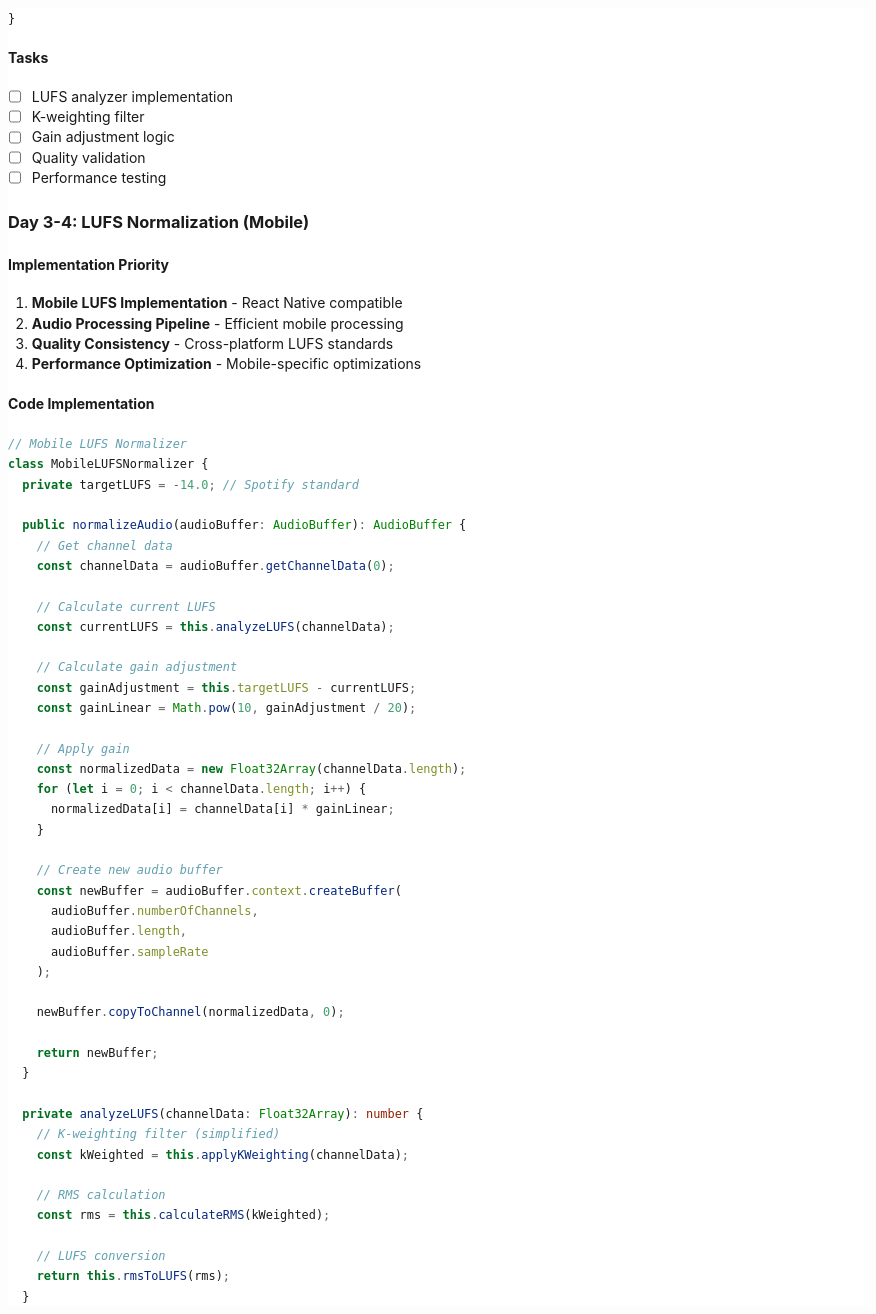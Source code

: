 ```typescript
}
```

#### **Tasks**
- [ ] LUFS analyzer implementation
- [ ] K-weighting filter
- [ ] Gain adjustment logic
- [ ] Quality validation
- [ ] Performance testing

### **Day 3-4: LUFS Normalization (Mobile)**

#### **Implementation Priority**
1. **Mobile LUFS Implementation** - React Native compatible
2. **Audio Processing Pipeline** - Efficient mobile processing
3. **Quality Consistency** - Cross-platform LUFS standards
4. **Performance Optimization** - Mobile-specific optimizations

#### **Code Implementation**
```typescript
// Mobile LUFS Normalizer
class MobileLUFSNormalizer {
  private targetLUFS = -14.0; // Spotify standard
  
  public normalizeAudio(audioBuffer: AudioBuffer): AudioBuffer {
    // Get channel data
    const channelData = audioBuffer.getChannelData(0);
    
    // Calculate current LUFS
    const currentLUFS = this.analyzeLUFS(channelData);
    
    // Calculate gain adjustment
    const gainAdjustment = this.targetLUFS - currentLUFS;
    const gainLinear = Math.pow(10, gainAdjustment / 20);
    
    // Apply gain
    const normalizedData = new Float32Array(channelData.length);
    for (let i = 0; i < channelData.length; i++) {
      normalizedData[i] = channelData[i] * gainLinear;
    }
    
    // Create new audio buffer
    const newBuffer = audioBuffer.context.createBuffer(
      audioBuffer.numberOfChannels,
      audioBuffer.length,
      audioBuffer.sampleRate
    );
    
    newBuffer.copyToChannel(normalizedData, 0);
    
    return newBuffer;
  }
  
  private analyzeLUFS(channelData: Float32Array): number {
    // K-weighting filter (simplified)
    const kWeighted = this.applyKWeighting(channelData);
    
    // RMS calculation
    const rms = this.calculateRMS(kWeighted);
    
    // LUFS conversion
    return this.rmsToLUFS(rms);
  }
```